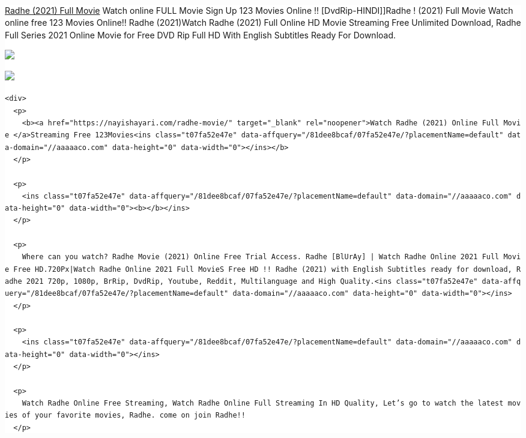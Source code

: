 

<div>
  <p>
    <a href="https://nayishayari.com/radhe-hindi-full-movie-leaked-online-tamilrockers-isaimini/">Radhe (2021) Full Movie</a>&nbsp;Watch online FULL Movie Sign Up 123 Movies Online !! [DvdRip-HINDI]]Radhe ! (2021) Full Movie Watch online free 123 Movies Online!! Radhe (2021)Watch Radhe (2021) Full Online HD Movie Streaming Free Unlimited Download, Radhe Full Series 2021 Online Movie for Free DVD Rip Full HD With English Subtitles Ready For Download.<ins class="t07fa52e47e" data-affquery="/81dee8bcaf/07fa52e47e/?placementName=default" data-domain="//aaaaaco.com" data-height="0" data-width="0"></ins>
  </p>
  
  <div class="separator">
    <a href="https://1.bp.blogspot.com/-FFJR5dtvrsE/YJ3W4lVBHFI/AAAAAAAAAyQ/fb0p4ShMLQwxYOPY3X78hxk_s2mM1DRcwCLcBGAsYHQ/s1200/ezjkx02vuaaikjd_660_220421124055.jpg"><img border="0" data-original-height="675" data-original-width="1200" src="https://1.bp.blogspot.com/-FFJR5dtvrsE/YJ3W4lVBHFI/AAAAAAAAAyQ/fb0p4ShMLQwxYOPY3X78hxk_s2mM1DRcwCLcBGAsYHQ/s320/ezjkx02vuaaikjd_660_220421124055.jpg" width="320" /></a>
  </div>
  
  <p>
  </p>
  
  <div class="separator">
    <a href="https://aaaaaco.com/d4c26a5800/37c355b94e/?placementName=default" target="_blank" rel="noopener"><img border="0" data-original-height="166" data-original-width="800" src="https://1.bp.blogspot.com/-ScNm6dFDQ7E/YJ3W6Ses9PI/AAAAAAAAAyU/DO4hiXAyiKQT-GYyzJUNLkDjX5LEC1YcgCLcBGAsYHQ/s320/unnamed.gif" width="320" /></a>
  </div>
  
  <p>
    <ins class="t07fa52e47e" data-affquery="/81dee8bcaf/07fa52e47e/?placementName=default" data-domain="//aaaaaco.com" data-height="0" data-width="0"></ins></div> 
    
    <div>
      <p>
        <b><a href="https://nayishayari.com/radhe-movie/" target="_blank" rel="noopener">Watch Radhe (2021) Online Full Movie </a>Streaming Free 123Movies<ins class="t07fa52e47e" data-affquery="/81dee8bcaf/07fa52e47e/?placementName=default" data-domain="//aaaaaco.com" data-height="0" data-width="0"></ins></b>
      </p>
      
      <p>
        <ins class="t07fa52e47e" data-affquery="/81dee8bcaf/07fa52e47e/?placementName=default" data-domain="//aaaaaco.com" data-height="0" data-width="0"><b></b></ins>
      </p>
      
      <p>
        Where can you watch? Radhe Movie (2021) Online Free Trial Access. Radhe [BlUrAy] | Watch Radhe Online 2021 Full Movie Free HD.720Px|Watch Radhe Online 2021 Full MovieS Free HD !! Radhe (2021) with English Subtitles ready for download, Radhe 2021 720p, 1080p, BrRip, DvdRip, Youtube, Reddit, Multilanguage and High Quality.<ins class="t07fa52e47e" data-affquery="/81dee8bcaf/07fa52e47e/?placementName=default" data-domain="//aaaaaco.com" data-height="0" data-width="0"></ins>
      </p>
      
      <p>
        <ins class="t07fa52e47e" data-affquery="/81dee8bcaf/07fa52e47e/?placementName=default" data-domain="//aaaaaco.com" data-height="0" data-width="0"></ins>
      </p>
      
      <p>
        Watch Radhe Online Free Streaming, Watch Radhe Online Full Streaming In HD Quality, Let’s go to watch the latest movies of your favorite movies, Radhe. come on join Radhe!!
      </p>
      